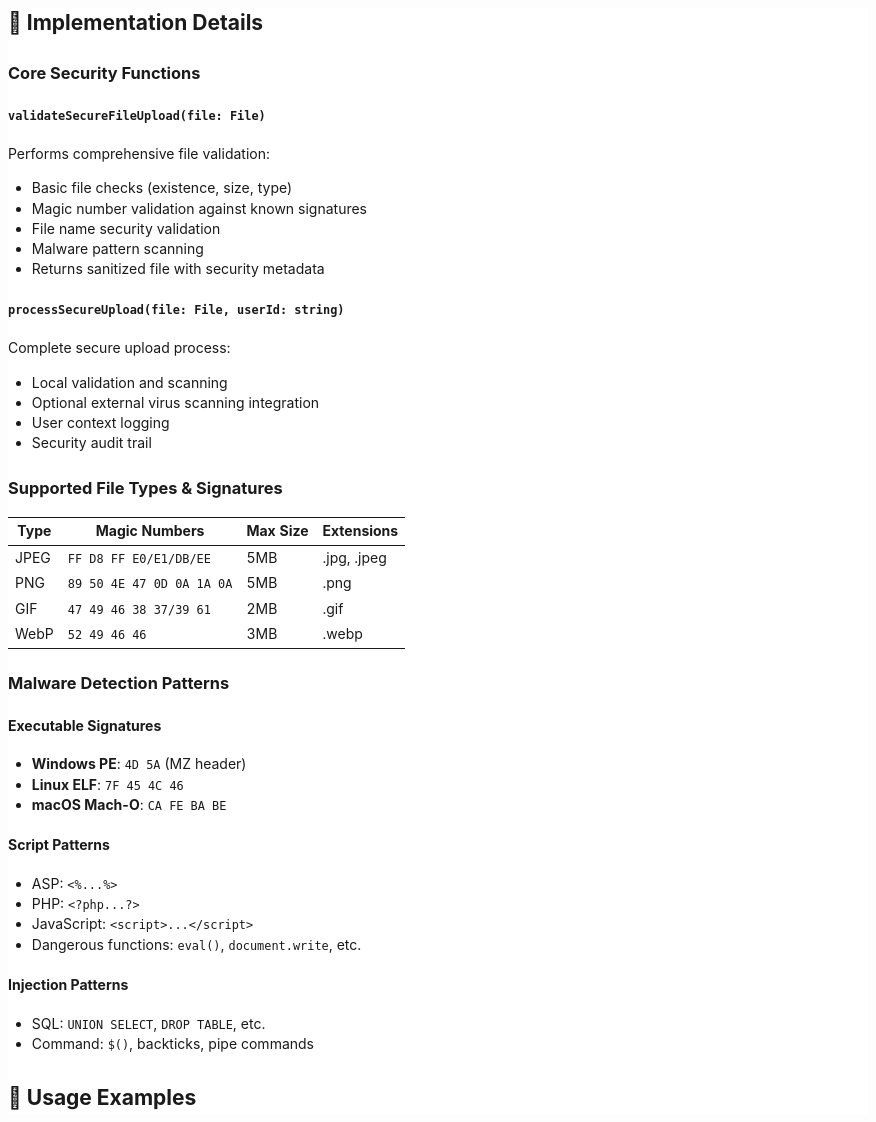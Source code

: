 ## 🔧 Implementation Details

### Core Security Functions

#### `validateSecureFileUpload(file: File)`
Performs comprehensive file validation:
- Basic file checks (existence, size, type)
- Magic number validation against known signatures
- File name security validation
- Malware pattern scanning
- Returns sanitized file with security metadata

#### `processSecureUpload(file: File, userId: string)`
Complete secure upload process:
- Local validation and scanning
- Optional external virus scanning integration
- User context logging
- Security audit trail

### Supported File Types & Signatures

| Type | Magic Numbers | Max Size | Extensions |
|------|--------------|----------|------------|
| JPEG | `FF D8 FF E0/E1/DB/EE` | 5MB | .jpg, .jpeg |
| PNG | `89 50 4E 47 0D 0A 1A 0A` | 5MB | .png |
| GIF | `47 49 46 38 37/39 61` | 2MB | .gif |
| WebP | `52 49 46 46` | 3MB | .webp |

### Malware Detection Patterns

#### Executable Signatures
- **Windows PE**: `4D 5A` (MZ header)
- **Linux ELF**: `7F 45 4C 46`
- **macOS Mach-O**: `CA FE BA BE`

#### Script Patterns
- ASP: `<%...%>`
- PHP: `<?php...?>`
- JavaScript: `<script>...</script>`
- Dangerous functions: `eval()`, `document.write`, etc.

#### Injection Patterns
- SQL: `UNION SELECT`, `DROP TABLE`, etc.
- Command: `$()`, backticks, pipe commands

## 🚀 Usage Examples
